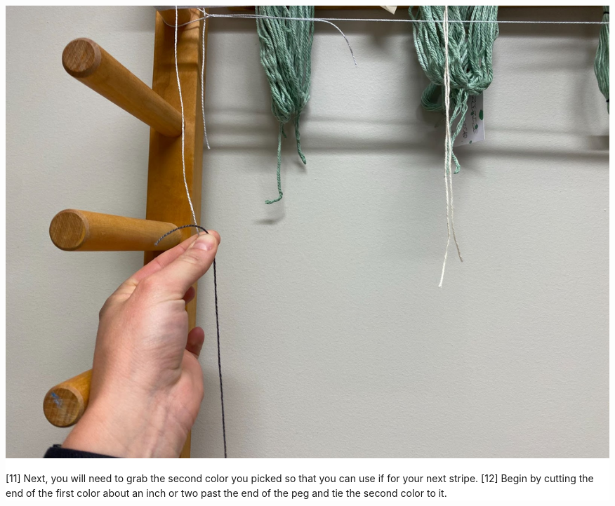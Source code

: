 ![](../.gitbook/assets/tie-warp.jpeg)


[11] Next, you will need to grab the second color you picked so that you can use if for your next stripe.
[12] Begin by cutting the end of the first color about an inch or two past the end of the peg and tie the second color to it.
